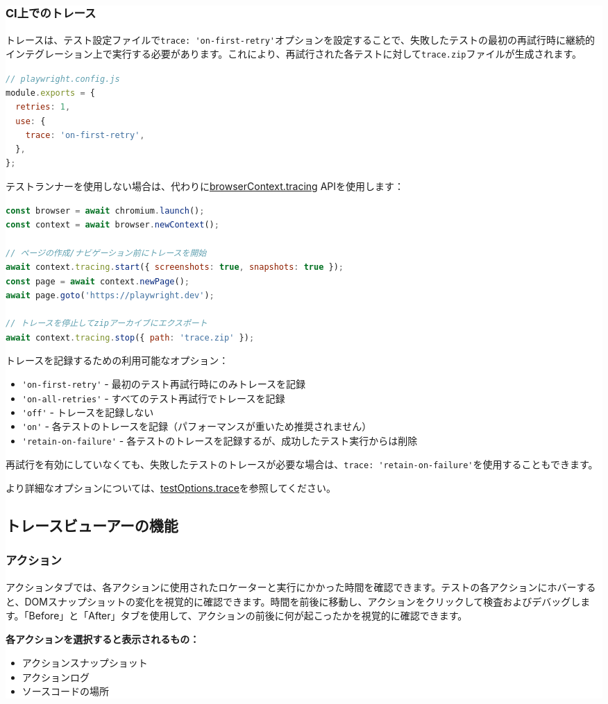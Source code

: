 ### CI上でのトレース

トレースは、テスト設定ファイルで`trace: 'on-first-retry'`オプションを設定することで、失敗したテストの最初の再試行時に継続的インテグレーション上で実行する必要があります。これにより、再試行された各テストに対して`trace.zip`ファイルが生成されます。

```javascript
// playwright.config.js
module.exports = {
  retries: 1,
  use: {
    trace: 'on-first-retry',
  },
};
```

テストランナーを使用しない場合は、代わりに[browserContext.tracing](/docs/api/class-browsercontext#browser-context-tracing) APIを使用します：

```javascript
const browser = await chromium.launch();
const context = await browser.newContext();

// ページの作成/ナビゲーション前にトレースを開始
await context.tracing.start({ screenshots: true, snapshots: true });
const page = await context.newPage();
await page.goto('https://playwright.dev');

// トレースを停止してzipアーカイブにエクスポート
await context.tracing.stop({ path: 'trace.zip' });
```

トレースを記録するための利用可能なオプション：

* `'on-first-retry'` - 最初のテスト再試行時にのみトレースを記録
* `'on-all-retries'` - すべてのテスト再試行でトレースを記録
* `'off'` - トレースを記録しない
* `'on'` - 各テストのトレースを記録（パフォーマンスが重いため推奨されません）
* `'retain-on-failure'` - 各テストのトレースを記録するが、成功したテスト実行からは削除

再試行を有効にしていなくても、失敗したテストのトレースが必要な場合は、`trace: 'retain-on-failure'`を使用することもできます。

より詳細なオプションについては、[testOptions.trace](/docs/api/class-testoptions#test-options-trace)を参照してください。

## トレースビューアーの機能

### アクション

アクションタブでは、各アクションに使用されたロケーターと実行にかかった時間を確認できます。テストの各アクションにホバーすると、DOMスナップショットの変化を視覚的に確認できます。時間を前後に移動し、アクションをクリックして検査およびデバッグします。「Before」と「After」タブを使用して、アクションの前後に何が起こったかを視覚的に確認できます。

**各アクションを選択すると表示されるもの：**
* アクションスナップショット
* アクションログ
* ソースコードの場所
